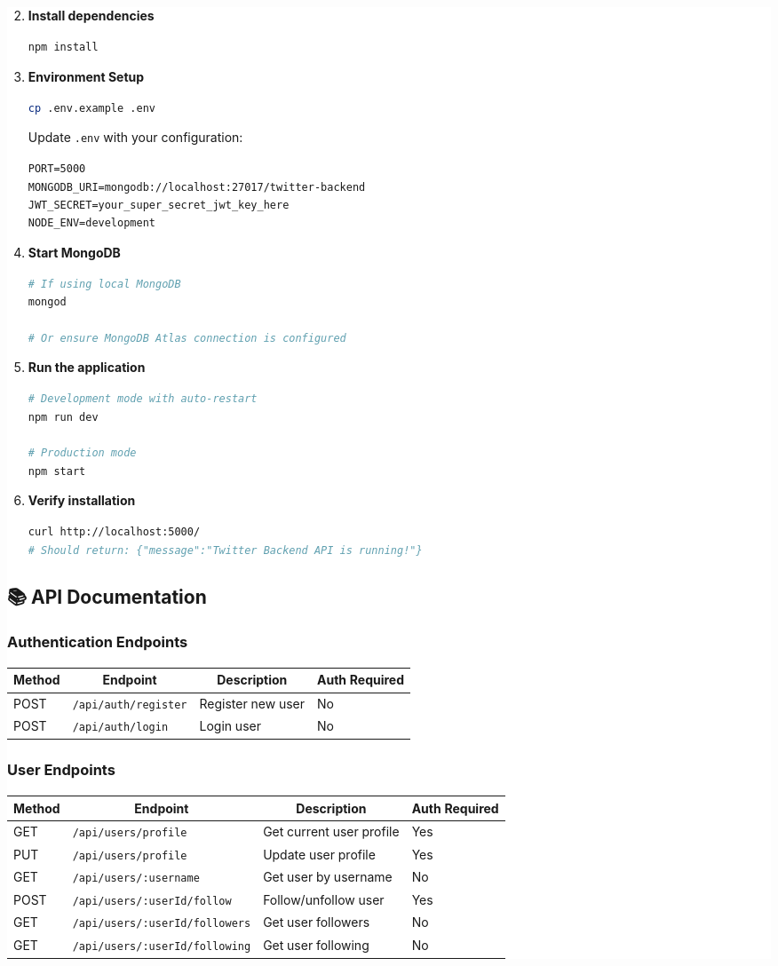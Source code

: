 2. **Install dependencies**
   ```bash
   npm install
   ```

3. **Environment Setup**
   ```bash
   cp .env.example .env
   ```
   Update `.env` with your configuration:
   ```env
   PORT=5000
   MONGODB_URI=mongodb://localhost:27017/twitter-backend
   JWT_SECRET=your_super_secret_jwt_key_here
   NODE_ENV=development
   ```

4. **Start MongoDB**
   ```bash
   # If using local MongoDB
   mongod
   
   # Or ensure MongoDB Atlas connection is configured
   ```

5. **Run the application**
   ```bash
   # Development mode with auto-restart
   npm run dev
   
   # Production mode
   npm start
   ```

6. **Verify installation**
   ```bash
   curl http://localhost:5000/
   # Should return: {"message":"Twitter Backend API is running!"}
   ```

## 📚 API Documentation

### Authentication Endpoints

| Method | Endpoint | Description | Auth Required |
|--------|----------|-------------|---------------|
| POST | `/api/auth/register` | Register new user | No |
| POST | `/api/auth/login` | Login user | No |

### User Endpoints

| Method | Endpoint | Description | Auth Required |
|--------|----------|-------------|---------------|
| GET | `/api/users/profile` | Get current user profile | Yes |
| PUT | `/api/users/profile` | Update user profile | Yes |
| GET | `/api/users/:username` | Get user by username | No |
| POST | `/api/users/:userId/follow` | Follow/unfollow user | Yes |
| GET | `/api/users/:userId/followers` | Get user followers | No |
| GET | `/api/users/:userId/following` | Get user following | No |
